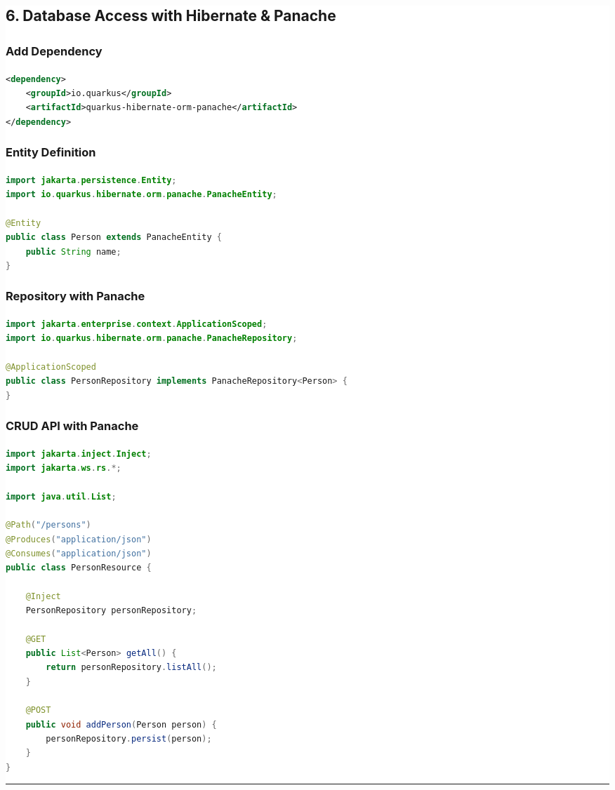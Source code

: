 
## **6. Database Access with Hibernate & Panache**  
### **Add Dependency**
```xml
<dependency>
    <groupId>io.quarkus</groupId>
    <artifactId>quarkus-hibernate-orm-panache</artifactId>
</dependency>
```
### **Entity Definition**
```java
import jakarta.persistence.Entity;
import io.quarkus.hibernate.orm.panache.PanacheEntity;

@Entity
public class Person extends PanacheEntity {
    public String name;
}
```
### **Repository with Panache**  
```java
import jakarta.enterprise.context.ApplicationScoped;
import io.quarkus.hibernate.orm.panache.PanacheRepository;

@ApplicationScoped
public class PersonRepository implements PanacheRepository<Person> {
}
```
### **CRUD API with Panache**  
```java
import jakarta.inject.Inject;
import jakarta.ws.rs.*;

import java.util.List;

@Path("/persons")
@Produces("application/json")
@Consumes("application/json")
public class PersonResource {

    @Inject
    PersonRepository personRepository;

    @GET
    public List<Person> getAll() {
        return personRepository.listAll();
    }

    @POST
    public void addPerson(Person person) {
        personRepository.persist(person);
    }
}
```

---